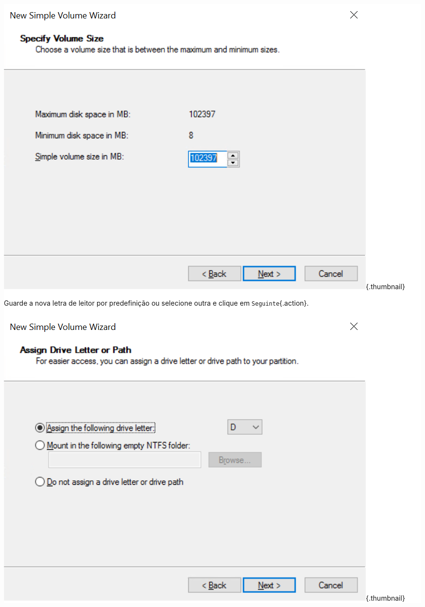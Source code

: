 ![winmountdiskvps](images/disk_vps_win09.png){.thumbnail}

Guarde a nova letra de leitor por predefinição ou selecione outra e clique em `Seguinte`{.action}.

![winmountdiskvps](images/disk_vps_win10.png){.thumbnail}